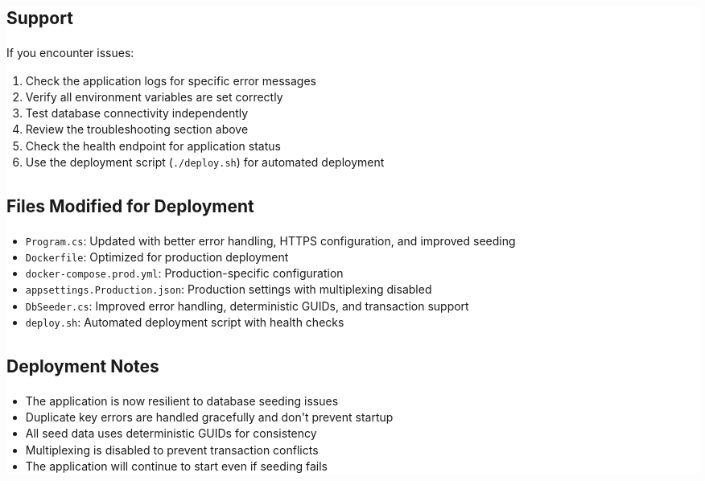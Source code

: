 ## Support

If you encounter issues:

1. Check the application logs for specific error messages
2. Verify all environment variables are set correctly
3. Test database connectivity independently
4. Review the troubleshooting section above
5. Check the health endpoint for application status
6. Use the deployment script (`./deploy.sh`) for automated deployment

## Files Modified for Deployment

- `Program.cs`: Updated with better error handling, HTTPS configuration, and improved seeding
- `Dockerfile`: Optimized for production deployment
- `docker-compose.prod.yml`: Production-specific configuration
- `appsettings.Production.json`: Production settings with multiplexing disabled
- `DbSeeder.cs`: Improved error handling, deterministic GUIDs, and transaction support
- `deploy.sh`: Automated deployment script with health checks

## Deployment Notes

- The application is now resilient to database seeding issues
- Duplicate key errors are handled gracefully and don't prevent startup
- All seed data uses deterministic GUIDs for consistency
- Multiplexing is disabled to prevent transaction conflicts
- The application will continue to start even if seeding fails 